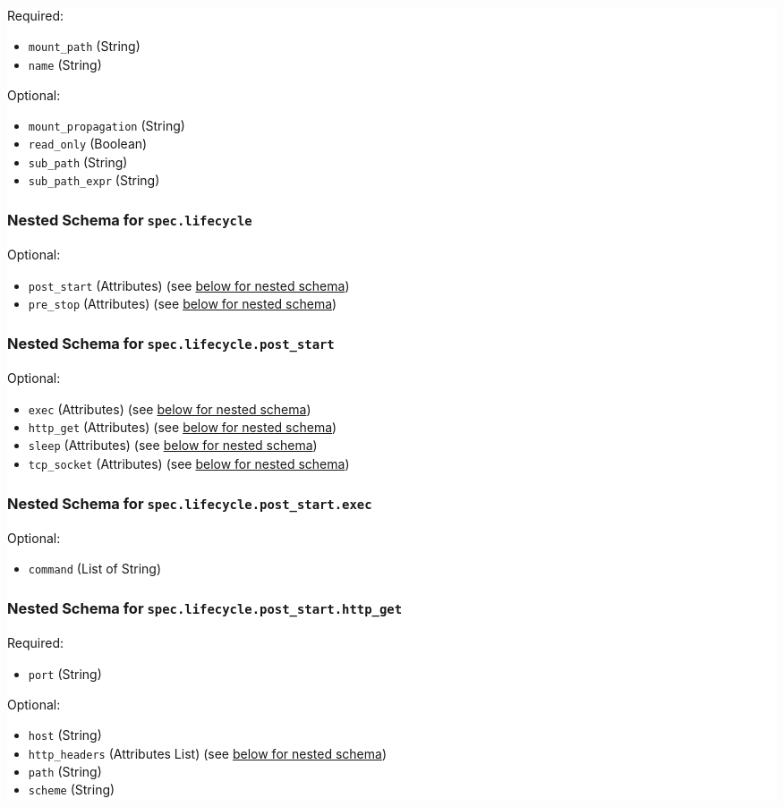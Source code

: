 Required:

- `mount_path` (String)
- `name` (String)

Optional:

- `mount_propagation` (String)
- `read_only` (Boolean)
- `sub_path` (String)
- `sub_path_expr` (String)



<a id="nestedatt--spec--lifecycle"></a>
### Nested Schema for `spec.lifecycle`

Optional:

- `post_start` (Attributes) (see [below for nested schema](#nestedatt--spec--lifecycle--post_start))
- `pre_stop` (Attributes) (see [below for nested schema](#nestedatt--spec--lifecycle--pre_stop))

<a id="nestedatt--spec--lifecycle--post_start"></a>
### Nested Schema for `spec.lifecycle.post_start`

Optional:

- `exec` (Attributes) (see [below for nested schema](#nestedatt--spec--lifecycle--post_start--exec))
- `http_get` (Attributes) (see [below for nested schema](#nestedatt--spec--lifecycle--post_start--http_get))
- `sleep` (Attributes) (see [below for nested schema](#nestedatt--spec--lifecycle--post_start--sleep))
- `tcp_socket` (Attributes) (see [below for nested schema](#nestedatt--spec--lifecycle--post_start--tcp_socket))

<a id="nestedatt--spec--lifecycle--post_start--exec"></a>
### Nested Schema for `spec.lifecycle.post_start.exec`

Optional:

- `command` (List of String)


<a id="nestedatt--spec--lifecycle--post_start--http_get"></a>
### Nested Schema for `spec.lifecycle.post_start.http_get`

Required:

- `port` (String)

Optional:

- `host` (String)
- `http_headers` (Attributes List) (see [below for nested schema](#nestedatt--spec--lifecycle--post_start--tcp_socket--http_headers))
- `path` (String)
- `scheme` (String)
